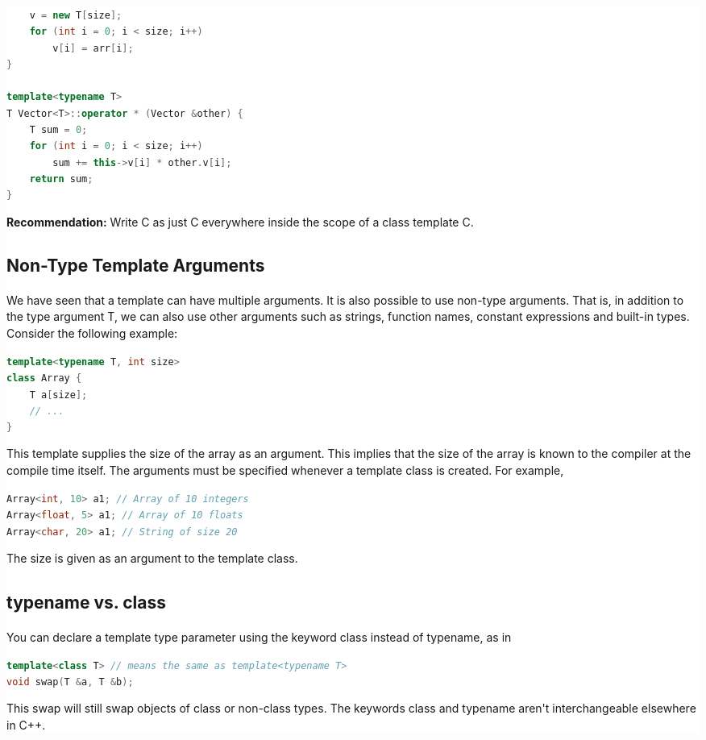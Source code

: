 ```cpp
    v = new T[size];
    for (int i = 0; i < size; i++)
        v[i] = arr[i];
}

template<typename T>
T Vector<T>::operator * (Vector &other) {
    T sum = 0;
    for (int i = 0; i < size; i++)
        sum += this->v[i] * other.v[i];
    return sum;
}
```

**Recommendation:** Write C<T> as just C everywhere inside the scope of a class template C<T>.

## Non-Type Template Arguments

We have seen that a template can have multiple arguments. It is also possible to use non-type arguments. That is, in addition to the type argument T, we can also use other arguments such as strings, function names, constant expressions and built-in types. Consider the following example:

```cpp
template<typename T, int size>
class Array {
    T a[size];
    // ...
}
```

This template supplies the size of the array as an argument. This implies that the size of the array is known to the compiler at the compile time itself. The arguments must be specified whenever a template class is created. For example,

```cpp
Array<int, 10> a1; // Array of 10 integers
Array<float, 5> a1; // Array of 10 floats
Array<char, 20> a1; // String of size 20
```

The size is given as an argument to the template class.


## typename vs. class

You can declare a template type parameter using the keyword class instead of typename, as in

```cpp
template<class T> // means the same as template<typename T>
void swap(T &a, T &b);
```

This swap will still swap objects of class or non-class types.
The keywords class and typename aren't interchangeable elsewhere in C++.

